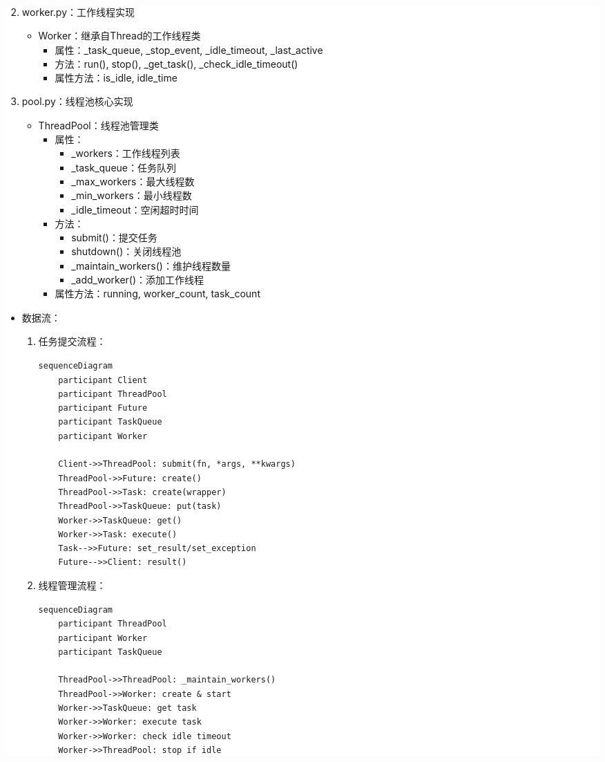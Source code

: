   2. worker.py：工作线程实现
     - Worker：继承自Thread的工作线程类
       - 属性：_task_queue, _stop_event, _idle_timeout, _last_active
       - 方法：run(), stop(), _get_task(), _check_idle_timeout()
       - 属性方法：is_idle, idle_time
  
  3. pool.py：线程池核心实现
     - ThreadPool：线程池管理类
       - 属性：
         - _workers：工作线程列表
         - _task_queue：任务队列
         - _max_workers：最大线程数
         - _min_workers：最小线程数
         - _idle_timeout：空闲超时时间
       - 方法：
         - submit()：提交任务
         - shutdown()：关闭线程池
         - _maintain_workers()：维护线程数量
         - _add_worker()：添加工作线程
       - 属性方法：running, worker_count, task_count

- 数据流：
  1. 任务提交流程：
     ```mermaid
     sequenceDiagram
         participant Client
         participant ThreadPool
         participant Future
         participant TaskQueue
         participant Worker
         
         Client->>ThreadPool: submit(fn, *args, **kwargs)
         ThreadPool->>Future: create()
         ThreadPool->>Task: create(wrapper)
         ThreadPool->>TaskQueue: put(task)
         Worker->>TaskQueue: get()
         Worker->>Task: execute()
         Task-->>Future: set_result/set_exception
         Future-->>Client: result()
     ```
  
  2. 线程管理流程：
     ```mermaid
     sequenceDiagram
         participant ThreadPool
         participant Worker
         participant TaskQueue
         
         ThreadPool->>ThreadPool: _maintain_workers()
         ThreadPool->>Worker: create & start
         Worker->>TaskQueue: get task
         Worker->>Worker: execute task
         Worker->>Worker: check idle timeout
         Worker->>ThreadPool: stop if idle
     ```
